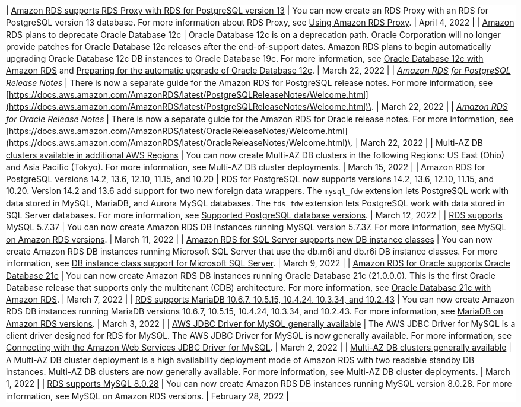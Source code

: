 | [Amazon RDS supports RDS Proxy with RDS for PostgreSQL version 13](#WhatsNew) | You can now create an RDS Proxy with an RDS for PostgreSQL version 13 database\. For more information about RDS Proxy, see [Using Amazon RDS Proxy](https://docs.aws.amazon.com/AmazonRDS/latest/UserGuide/rds-proxy.html)\. | April 4, 2022 | 
| [Amazon RDS plans to deprecate Oracle Database 12c](#WhatsNew) | Oracle Database 12c is on a deprecation path\. Oracle Corporation will no longer provide patches for Oracle Database 12c releases after the end\-of\-support dates\. Amazon RDS plans to begin automatically upgrading Oracle Database 12c DB instances to Oracle Database 19c\. For more information, see [ Oracle Database 12c with Amazon RDS](https://docs.aws.amazon.com/AmazonRDS/latest/UserGuide/Oracle.Concepts.database-versions.html#Oracle.Concepts.FeatureSupport.12c) and [Preparing for the automatic upgrade of Oracle Database 12c](https://docs.aws.amazon.com/AmazonRDS/latest/UserGuide/USER_UpgradeDBInstance.Oracle.html#USER_UpgradeDBInstance.Oracle.auto-upgrade)\. | March 22, 2022 | 
| [*Amazon RDS for PostgreSQL Release Notes*](#WhatsNew) | There is now a separate guide for the Amazon RDS for PostgreSQL release notes\. For more information, see [https://docs.aws.amazon.com/AmazonRDS/latest/PostgreSQLReleaseNotes/Welcome.html](https://docs.aws.amazon.com/AmazonRDS/latest/PostgreSQLReleaseNotes/Welcome.html)\. | March 22, 2022 | 
| [*Amazon RDS for Oracle Release Notes*](#WhatsNew) | There is now a separate guide for the Amazon RDS for Oracle release notes\. For more information, see [https://docs.aws.amazon.com/AmazonRDS/latest/OracleReleaseNotes/Welcome.html](https://docs.aws.amazon.com/AmazonRDS/latest/OracleReleaseNotes/Welcome.html)\. | March 22, 2022 | 
| [Multi\-AZ DB clusters available in additional AWS Regions](#WhatsNew) | You can now create Multi\-AZ DB clusters in the following Regions: US East \(Ohio\) and Asia Pacific \(Tokyo\)\. For more information, see [Multi\-AZ DB cluster deployments](https://docs.aws.amazon.com/AmazonRDS/latest/UserGuide/multi-az-db-clusters-concepts.html)\. | March 15, 2022 | 
| [Amazon RDS for PostgreSQL versions 14\.2, 13\.6, 12\.10, 11\.15, and 10\.20](#WhatsNew) | RDS for PostgreSQL now supports versions 14\.2, 13\.6, 12\.10, 11\.15, and 10\.20\. Version 14\.2 and 13\.6 add support for two new foreign data wrappers\. The `mysql_fdw` extension lets PostgreSQL work with data stored in MySQL, MariaDB, and Aurora MySQL databases\. The `tds_fdw` extension lets PostgreSQL work with data stored in SQL Server databases\. For more information, see [Supported PostgreSQL database versions](https://docs.aws.amazon.com/AmazonRDS/latest/UserGuide/CHAP_PostgreSQL.html#PostgreSQL.Concepts.General.DBVersions)\.  | March 12, 2022 | 
| [RDS supports MySQL 5\.7\.37](#WhatsNew) | You can now create Amazon RDS DB instances running MySQL version 5\.7\.37\. For more information, see [MySQL on Amazon RDS versions](https://docs.aws.amazon.com/AmazonRDS/latest/UserGuide/CHAP_MySQL.html#MySQL.Concepts.VersionMgmt)\. | March 11, 2022 | 
| [Amazon RDS for SQL Server supports new DB instance classes](#WhatsNew) | You can now create Amazon RDS DB instances running Microsoft SQL Server that use the db\.m6i and db\.r6i DB instance classes\. For more information, see [DB instance class support for Microsoft SQL Server](https://docs.aws.amazon.com/AmazonRDS/latest/UserGuide/CHAP_SQLServer.html#SQLServer.Concepts.General.InstanceClasses)\. | March 9, 2022 | 
| [Amazon RDS for Oracle supports Oracle Database 21c](#WhatsNew) | You can now create Amazon RDS DB instances running Oracle Database 21c \(21\.0\.0\.0\)\. This is the first Oracle Database release that supports only the multitenant \(CDB\) architecture\. For more information, see [ Oracle Database 21c with Amazon RDS](https://docs.aws.amazon.com/AmazonRDS/latest/UserGuide/CHAP_Oracle.html#Oracle.Concepts.FeatureSupport.21c)\. | March 7, 2022 | 
| [RDS supports MariaDB 10\.6\.7, 10\.5\.15, 10\.4\.24, 10\.3\.34, and 10\.2\.43](#WhatsNew) | You can now create Amazon RDS DB instances running MariaDB versions 10\.6\.7, 10\.5\.15, 10\.4\.24, 10\.3\.34, and 10\.2\.43\. For more information, see [MariaDB on Amazon RDS versions](https://docs.aws.amazon.com/AmazonRDS/latest/UserGuide/CHAP_MariaDB.html#MariaDB.Concepts.VersionMgmt)\. | March 3, 2022 | 
| [AWS JDBC Driver for MySQL generally available](#WhatsNew) | The AWS JDBC Driver for MySQL is a client driver designed for RDS for MySQL\. The AWS JDBC Driver for MySQL is now generally available\. For more information, see [ Connecting with the Amazon Web Services JDBC Driver for MySQL](https://docs.aws.amazon.com/AmazonRDS/latest/UserGuide/USER_ConnectToInstance.html#USER_ConnectToInstance.JDBCDriverMySQL)\. | March 2, 2022 | 
| [Multi\-AZ DB clusters generally available](#WhatsNew) | A Multi\-AZ DB cluster deployment is a high availability deployment mode of Amazon RDS with two readable standby DB instances\. Multi\-AZ DB clusters are now generally available\. For more information, see [Multi\-AZ DB cluster deployments](https://docs.aws.amazon.com/AmazonRDS/latest/UserGuide/multi-az-db-clusters-concepts.html)\.  | March 1, 2022 | 
| [RDS supports MySQL 8\.0\.28](#WhatsNew) | You can now create Amazon RDS DB instances running MySQL version 8\.0\.28\. For more information, see [MySQL on Amazon RDS versions](https://docs.aws.amazon.com/AmazonRDS/latest/UserGuide/CHAP_MySQL.html#MySQL.Concepts.VersionMgmt)\. | February 28, 2022 | 